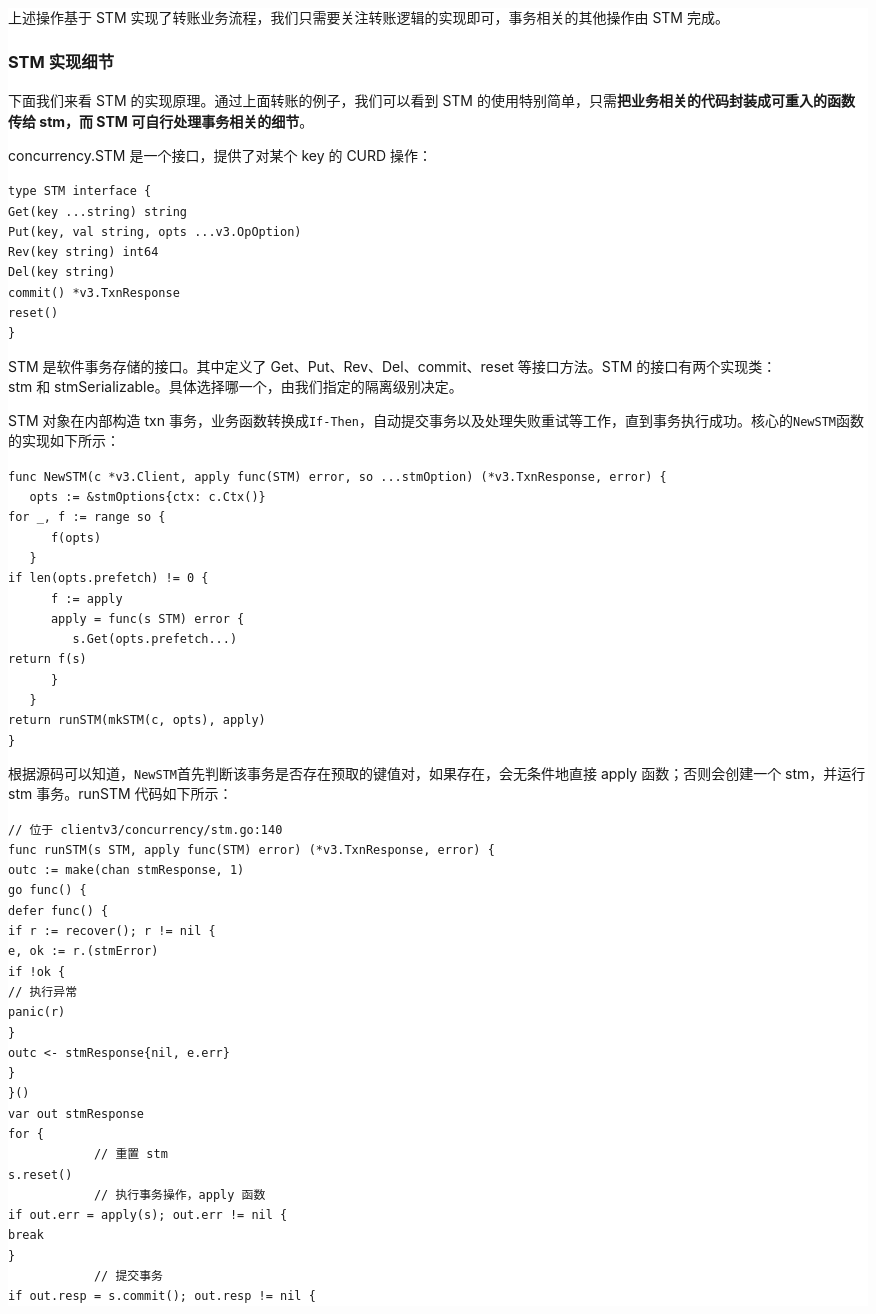 上述操作基于 STM 实现了转账业务流程，我们只需要关注转账逻辑的实现即可，事务相关的其他操作由 STM 完成。

### STM 实现细节

下面我们来看 STM 的实现原理。通过上面转账的例子，我们可以看到 STM 的使用特别简单，只需**把业务相关的代码封装成可重入的函数传给 stm，而 STM 可自行处理事务相关的细节**。

concurrency.STM 是一个接口，提供了对某个 key 的 CURD 操作：

```
type STM interface {
Get(key ...string) string
Put(key, val string, opts ...v3.OpOption)
Rev(key string) int64
Del(key string)
commit() *v3.TxnResponse
reset()
}
```

STM 是软件事务存储的接口。其中定义了 Get、Put、Rev、Del、commit、reset 等接口方法。STM 的接口有两个实现类：stm 和 stmSerializable。具体选择哪一个，由我们指定的隔离级别决定。

STM 对象在内部构造 txn 事务，业务函数转换成`If-Then`，自动提交事务以及处理失败重试等工作，直到事务执行成功。核心的`NewSTM`函数的实现如下所示：

```
func NewSTM(c *v3.Client, apply func(STM) error, so ...stmOption) (*v3.TxnResponse, error) {
   opts := &stmOptions{ctx: c.Ctx()}
for _, f := range so {
      f(opts)
   }
if len(opts.prefetch) != 0 {
      f := apply
      apply = func(s STM) error {
         s.Get(opts.prefetch...)
return f(s)
      }
   }
return runSTM(mkSTM(c, opts), apply)
}
```

根据源码可以知道，`NewSTM`首先判断该事务是否存在预取的键值对，如果存在，会无条件地直接 apply 函数；否则会创建一个 stm，并运行 stm 事务。runSTM 代码如下所示：

```
// 位于 clientv3/concurrency/stm.go:140
func runSTM(s STM, apply func(STM) error) (*v3.TxnResponse, error) {
outc := make(chan stmResponse, 1)
go func() {
defer func() {
if r := recover(); r != nil {
e, ok := r.(stmError)
if !ok {
// 执行异常
panic(r)
}
outc <- stmResponse{nil, e.err}
}
}()
var out stmResponse
for {
            // 重置 stm
s.reset()
            // 执行事务操作，apply 函数
if out.err = apply(s); out.err != nil {
break
}
            // 提交事务
if out.resp = s.commit(); out.resp != nil {
```